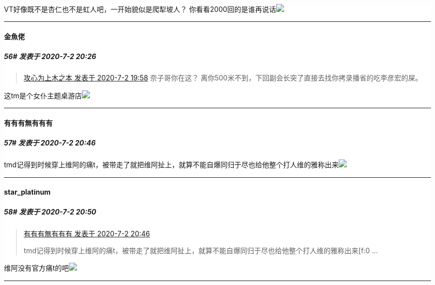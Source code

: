 VT好像既不是杏仁也不是虹人吧，一开始貌似是爬犁坡人？</blockquote>
你看看2000回的是谁再说话<img src="https://static.saraba1st.com/image/smiley/face2017/067.png" referrerpolicy="no-referrer">







*****

####  金魚佬  
##### 56#       发表于 2020-7-2 20:26



<blockquote><a href="httphttps://bbs.saraba1st.com/2b/forum.php?mod=redirect&amp;goto=findpost&amp;pid=48040323&amp;ptid=1945324" target="_blank">攻心为上木之本 发表于 2020-7-2 19:58</a>
奈子哥你在这？
离你500米不到，下回副会长突了直接去找你拷录播省的吃李彦宏的屎。</blockquote>
这tm是个女仆主题桌游店<img src="https://static.saraba1st.com/image/smiley/face2017/124.png" referrerpolicy="no-referrer">







*****

####  有有有無有有有  
##### 57#       发表于 2020-7-2 20:46




tmd记得到时候穿上维阿的痛t，被带走了就把维阿扯上，就算不能自爆同归于尽也给他整个打人维的雅称出来<img src="https://static.saraba1st.com/image/smiley/face2017/067.png" referrerpolicy="no-referrer">







*****

####  star_platinum  
##### 58#       发表于 2020-7-2 20:50



<blockquote><a href="httphttps://bbs.saraba1st.com/2b/forum.php?mod=redirect&amp;goto=findpost&amp;pid=48040869&amp;ptid=1945324" target="_blank">有有有無有有有 发表于 2020-7-2 20:46</a>

tmd记得到时候穿上维阿的痛t，被带走了就把维阿扯上，就算不能自爆同归于尽也给他整个打人维的雅称出来[f:0 ...</blockquote>
维阿没有官方痛t的吧<img src="https://static.saraba1st.com/image/smiley/face2017/067.png" referrerpolicy="no-referrer">







*****
